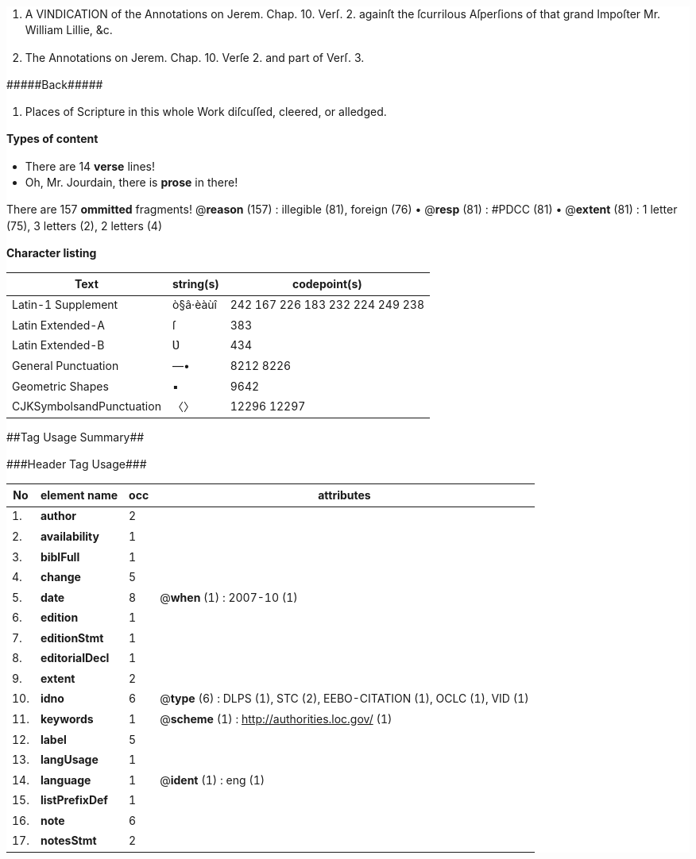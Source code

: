 1. A VINDICATION of the Annotations on Jerem. Chap. 10. Verſ. 2. againſt the ſcurrilous Aſperſions of that grand Impoſter Mr. William Lillie, &c.

1. The Annotations on Jerem. Chap. 10. Verſe 2. and part of Verſ. 3.

#####Back#####

1. Places of Scripture in this whole Work diſcuſſed, cleered, or alledged.

**Types of content**

  * There are 14 **verse** lines!
  * Oh, Mr. Jourdain, there is **prose** in there!

There are 157 **ommitted** fragments! 
 @__reason__ (157) : illegible (81), foreign (76)  •  @__resp__ (81) : #PDCC (81)  •  @__extent__ (81) : 1 letter (75), 3 letters (2), 2 letters (4)

**Character listing**


|Text|string(s)|codepoint(s)|
|---|---|---|
|Latin-1 Supplement|ò§â·èàùî|242 167 226 183 232 224 249 238|
|Latin Extended-A|ſ|383|
|Latin Extended-B|Ʋ|434|
|General Punctuation|—•|8212 8226|
|Geometric Shapes|▪|9642|
|CJKSymbolsandPunctuation|〈〉|12296 12297|

##Tag Usage Summary##

###Header Tag Usage###

|No|element name|occ|attributes|
|---|---|---|---|
|1.|__author__|2||
|2.|__availability__|1||
|3.|__biblFull__|1||
|4.|__change__|5||
|5.|__date__|8| @__when__ (1) : 2007-10 (1)|
|6.|__edition__|1||
|7.|__editionStmt__|1||
|8.|__editorialDecl__|1||
|9.|__extent__|2||
|10.|__idno__|6| @__type__ (6) : DLPS (1), STC (2), EEBO-CITATION (1), OCLC (1), VID (1)|
|11.|__keywords__|1| @__scheme__ (1) : http://authorities.loc.gov/ (1)|
|12.|__label__|5||
|13.|__langUsage__|1||
|14.|__language__|1| @__ident__ (1) : eng (1)|
|15.|__listPrefixDef__|1||
|16.|__note__|6||
|17.|__notesStmt__|2||